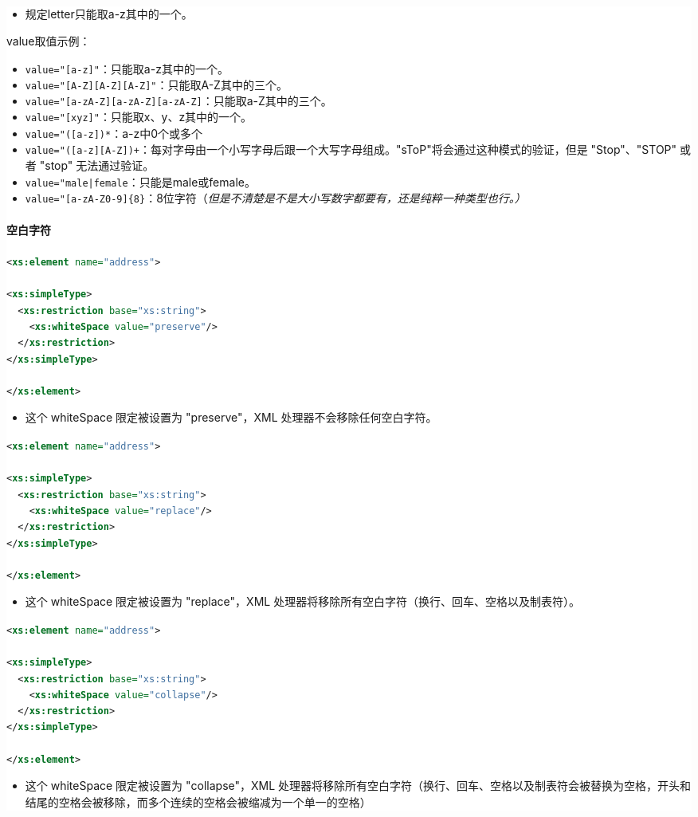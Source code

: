 - 规定letter只能取a-z其中的一个。

value取值示例：

- `value="[a-z]"`：只能取a-z其中的一个。
- `value="[A-Z][A-Z][A-Z]"`：只能取A-Z其中的三个。
- `value="[a-zA-Z][a-zA-Z][a-zA-Z]`：只能取a-Z其中的三个。
- `value="[xyz]"`：只能取x、y、z其中的一个。
- `value="([a-z])*`：a-z中0个或多个
- `value="([a-z][A-Z])+`：每对字母由一个小写字母后跟一个大写字母组成。"sToP"将会通过这种模式的验证，但是 "Stop"、"STOP" 或者 "stop" 无法通过验证。
- `value="male|female`：只能是male或female。
- `value="[a-zA-Z0-9]{8}`：8位字符（*但是不清楚是不是大小写数字都要有，还是纯粹一种类型也行。）*

#### 空白字符

```xml
<xs:element name="address">

<xs:simpleType>
  <xs:restriction base="xs:string">
    <xs:whiteSpace value="preserve"/>
  </xs:restriction>
</xs:simpleType>

</xs:element>
```

- 这个 whiteSpace 限定被设置为 "preserve"，XML 处理器不会移除任何空白字符。

```xml
<xs:element name="address">

<xs:simpleType>
  <xs:restriction base="xs:string">
    <xs:whiteSpace value="replace"/>
  </xs:restriction>
</xs:simpleType>

</xs:element>
```

- 这个 whiteSpace 限定被设置为 "replace"，XML 处理器将移除所有空白字符（换行、回车、空格以及制表符）。

```xml
<xs:element name="address">

<xs:simpleType>
  <xs:restriction base="xs:string">
    <xs:whiteSpace value="collapse"/>
  </xs:restriction>
</xs:simpleType>

</xs:element>
```

- 这个 whiteSpace 限定被设置为 "collapse"，XML 处理器将移除所有空白字符（换行、回车、空格以及制表符会被替换为空格，开头和结尾的空格会被移除，而多个连续的空格会被缩减为一个单一的空格）
